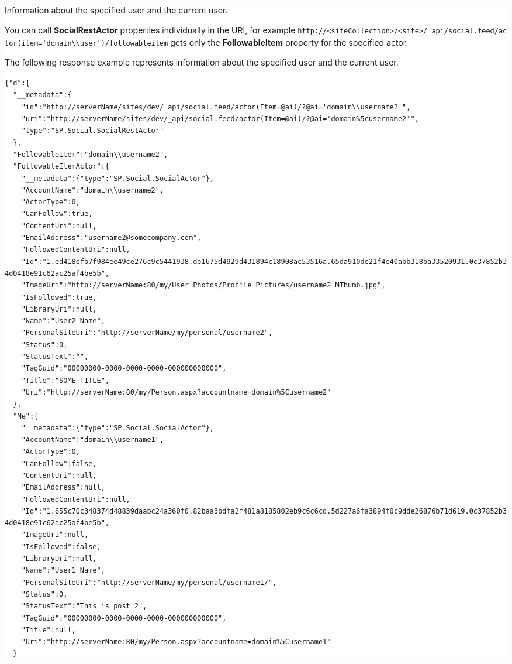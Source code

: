    
    
Information about the specified user and the current user.
  
    
    
You can call **SocialRestActor** properties individually in the URI, for example `http://<siteCollection>/<site>/_api/social.feed/actor(item='domain\\user')/followableitem` gets only the **FollowableItem** property for the specified actor.
  
    
    
The following response example represents information about the specified user and the current user.
  
    
    



```
{"d":{
  "__metadata":{
    "id":"http://serverName/sites/dev/_api/social.feed/actor(Item=@ai)/?@ai='domain\\username2'",
    "uri":"http://serverName/sites/dev/_api/social.feed/actor(Item=@ai)/?@ai='domain%5cusername2'",
    "type":"SP.Social.SocialRestActor"
  },
  "FollowableItem":"domain\\username2",
  "FollowableItemActor":{
    "__metadata":{"type":"SP.Social.SocialActor"},
    "AccountName":"domain\\username2",
    "ActorType":0,
    "CanFollow":true,
    "ContentUri":null,
    "EmailAddress":"username2@somecompany.com",
    "FollowedContentUri":null,
    "Id":"1.ed418efb7f984ee49ce276c9c5441938.de1675d4929d431894c18908ac53516a.65da910de21f4e40abb318ba33520931.0c37852b34d0418e91c62ac25af4be5b",
    "ImageUri":"http://serverName:80/my/User Photos/Profile Pictures/username2_MThumb.jpg",
    "IsFollowed":true,
    "LibraryUri":null,
    "Name":"User2 Name",
    "PersonalSiteUri":"http://serverName/my/personal/username2",
    "Status":0,
    "StatusText":"",
    "TagGuid":"00000000-0000-0000-0000-000000000000",
    "Title":"SOME TITLE",
    "Uri":"http://serverName:80/my/Person.aspx?accountname=domain%5Cusername2"
  },
  "Me":{
    "__metadata":{"type":"SP.Social.SocialActor"},
    "AccountName":"domain\\username1",
    "ActorType":0,
    "CanFollow":false,
    "ContentUri":null,
    "EmailAddress":null,
    "FollowedContentUri":null,
    "Id":"1.655c70c348374d48839daabc24a360f0.82baa3bdfa2f481a8185802eb9c6c6cd.5d227a6fa3894f0c9dde26876b71d619.0c37852b34d0418e91c62ac25af4be5b",
    "ImageUri":null,
    "IsFollowed":false,
    "LibraryUri":null,
    "Name":"User1 Name",
    "PersonalSiteUri":"http://serverName/my/personal/username1/",
    "Status":0,
    "StatusText":"This is post 2",
    "TagGuid":"00000000-0000-0000-0000-000000000000",
    "Title":null,
    "Uri":"http://serverName:80/my/Person.aspx?accountname=domain%5Cusername1"
  }
```